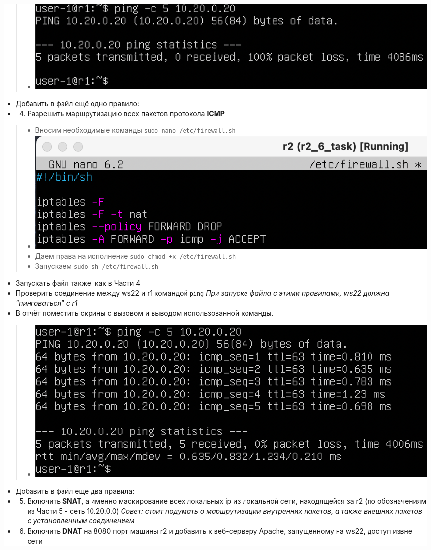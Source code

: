 > - ![part7](./images/86.png)
>
- Добавить в файл ещё одно правило:
- 4) Разрешить маршрутизацию всех пакетов протокола **ICMP**

> - Вносим необходимые команды `sudo nano /etc/firewall.sh`
> - ![part7](./images/87.png)
> - Даем права на исполнение `sudo chmod +x /etc/firewall.sh`
> - Запускаем `sudo sh /etc/firewall.sh`
>
- Запускать файл также, как в Части 4
- Проверить соединение между ws22 и r1 командой `ping`
*При запуске файла с этими правилами, ws22 должна "пинговаться" с r1*
- В отчёт поместить скрины с вызовом и выводом использованной команды.
>
> - ![part7](./images/88.png)
>
- Добавить в файл ещё два правила:
- 5) Включить **SNAT**, а именно маскирование всех локальных ip из локальной сети, находящейся за r2 (по обозначениям из Части 5 - сеть 10.20.0.0)
*Совет: стоит подумать о маршрутизации внутренних пакетов, а также внешних пакетов с установленным соединением*
- 6) Включить **DNAT** на 8080 порт машины r2 и добавить к веб-серверу Apache, запущенному на ws22, доступ извне сети